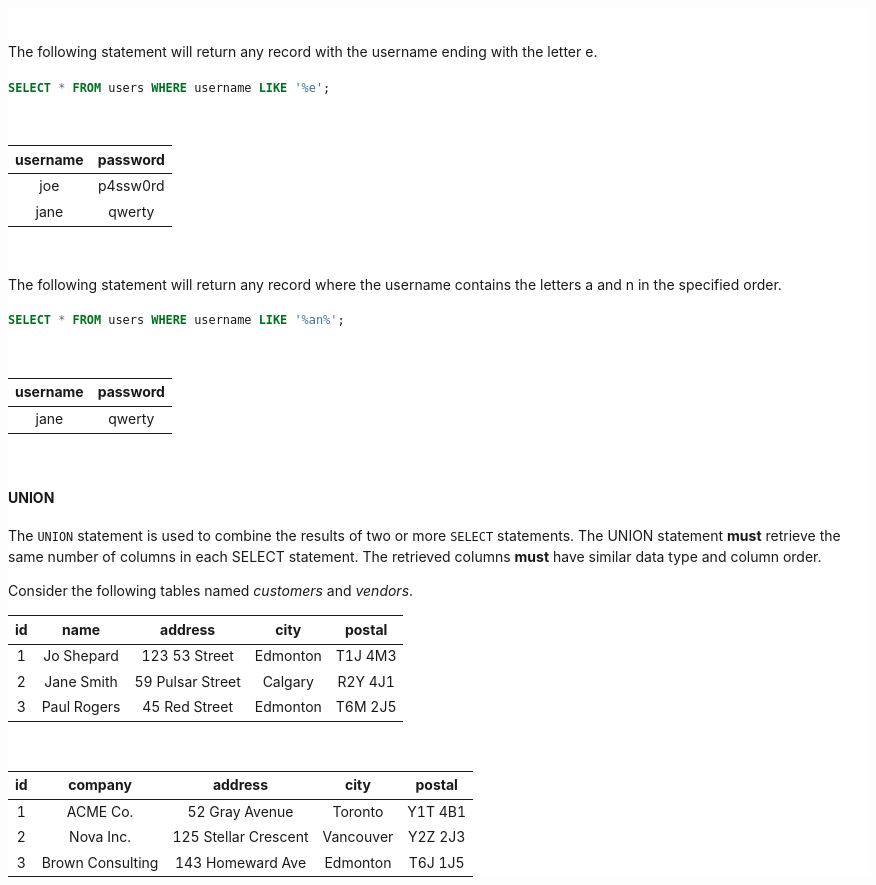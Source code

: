 <br>

The following statement will return any record with the username ending with the letter e.

```sql
SELECT * FROM users WHERE username LIKE '%e';
```
<br>

|username|password|
|:-:|:-:|
|joe|p4ssw0rd|
|jane|qwerty|

<br>

The following statement will return any record where the username contains the letters a and n in the specified order.

```sql
SELECT * FROM users WHERE username LIKE '%an%';
```
<br>

|username|password|
|:-:|:-:|
|jane|qwerty|

<br>

#### UNION
The `UNION` statement is used to combine the results of two or more `SELECT` statements. The UNION statement **must** retrieve the same number of columns in each SELECT statement. The retrieved columns **must** have similar data type and column order.

Consider the following tables named *customers* and *vendors*.

|id|name|address|city|postal|
|:-:|:-:|:-:|:-:|:-:|
|1|Jo Shepard|123 53 Street|Edmonton|T1J 4M3|
|2|Jane Smith|59 Pulsar Street|Calgary|R2Y 4J1|
|3|Paul Rogers|45 Red Street|Edmonton|T6M 2J5|

<br>

|id|company|address|city|postal|
|:-:|:-:|:-:|:-:|:-:|
|1|ACME Co.|52 Gray Avenue|Toronto|Y1T 4B1|
|2|Nova Inc.|125 Stellar Crescent|Vancouver|Y2Z 2J3|
|3|Brown Consulting|143 Homeward Ave|Edmonton|T6J 1J5|
